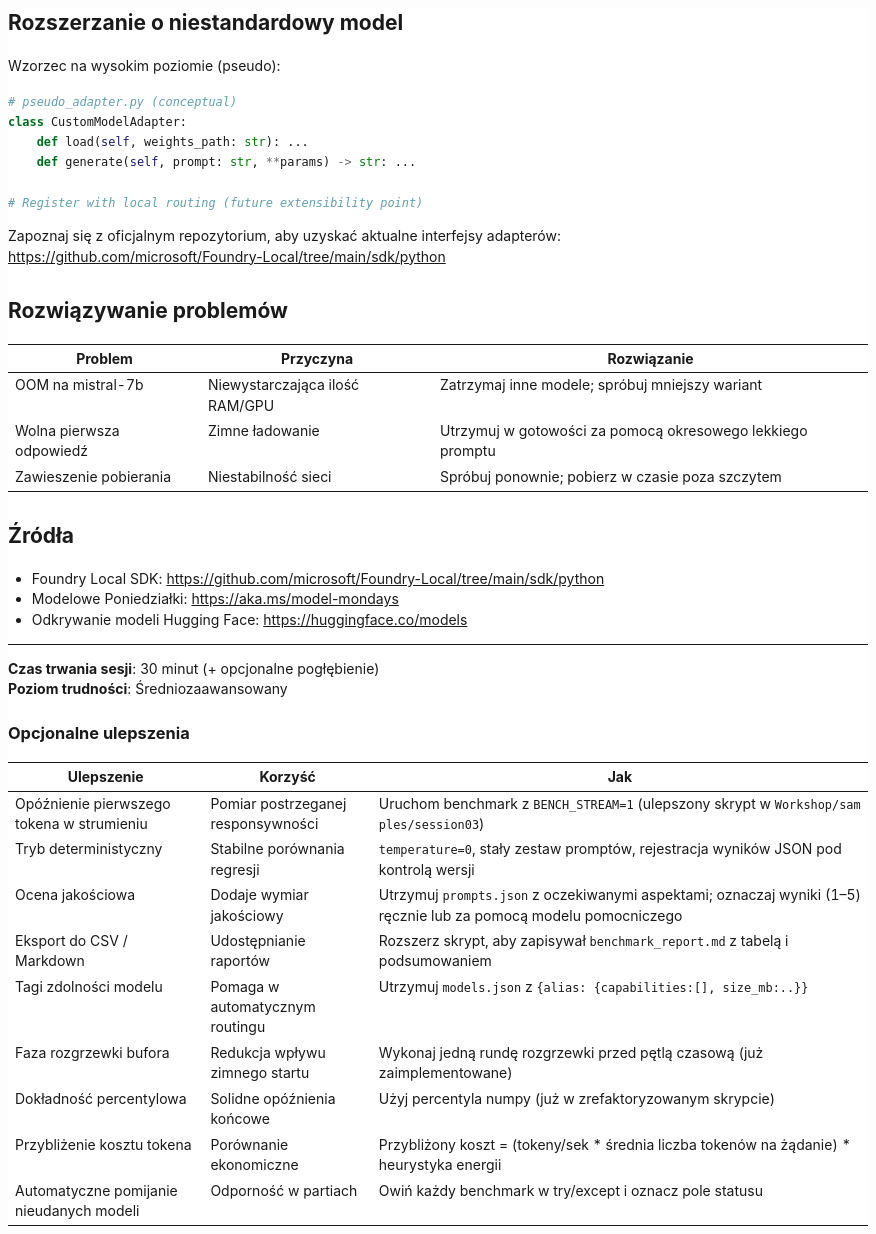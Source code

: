 ## Rozszerzanie o niestandardowy model

Wzorzec na wysokim poziomie (pseudo):

```python
# pseudo_adapter.py (conceptual)
class CustomModelAdapter:
    def load(self, weights_path: str): ...
    def generate(self, prompt: str, **params) -> str: ...

# Register with local routing (future extensibility point)
```
  
Zapoznaj się z oficjalnym repozytorium, aby uzyskać aktualne interfejsy adapterów:  
https://github.com/microsoft/Foundry-Local/tree/main/sdk/python  

## Rozwiązywanie problemów

| Problem | Przyczyna | Rozwiązanie |
|---------|-----------|-------------|
| OOM na mistral-7b | Niewystarczająca ilość RAM/GPU | Zatrzymaj inne modele; spróbuj mniejszy wariant |
| Wolna pierwsza odpowiedź | Zimne ładowanie | Utrzymuj w gotowości za pomocą okresowego lekkiego promptu |
| Zawieszenie pobierania | Niestabilność sieci | Spróbuj ponownie; pobierz w czasie poza szczytem |

## Źródła

- Foundry Local SDK: https://github.com/microsoft/Foundry-Local/tree/main/sdk/python  
- Modelowe Poniedziałki: https://aka.ms/model-mondays  
- Odkrywanie modeli Hugging Face: https://huggingface.co/models  

---

**Czas trwania sesji**: 30 minut (+ opcjonalne pogłębienie)  
**Poziom trudności**: Średniozaawansowany  

### Opcjonalne ulepszenia

| Ulepszenie | Korzyść | Jak |
|------------|---------|-----|
| Opóźnienie pierwszego tokena w strumieniu | Pomiar postrzeganej responsywności | Uruchom benchmark z `BENCH_STREAM=1` (ulepszony skrypt w `Workshop/samples/session03`) |
| Tryb deterministyczny | Stabilne porównania regresji | `temperature=0`, stały zestaw promptów, rejestracja wyników JSON pod kontrolą wersji |
| Ocena jakościowa | Dodaje wymiar jakościowy | Utrzymuj `prompts.json` z oczekiwanymi aspektami; oznaczaj wyniki (1–5) ręcznie lub za pomocą modelu pomocniczego |
| Eksport do CSV / Markdown | Udostępnianie raportów | Rozszerz skrypt, aby zapisywał `benchmark_report.md` z tabelą i podsumowaniem |
| Tagi zdolności modelu | Pomaga w automatycznym routingu | Utrzymuj `models.json` z `{alias: {capabilities:[], size_mb:..}}` |
| Faza rozgrzewki bufora | Redukcja wpływu zimnego startu | Wykonaj jedną rundę rozgrzewki przed pętlą czasową (już zaimplementowane) |
| Dokładność percentylowa | Solidne opóźnienia końcowe | Użyj percentyla numpy (już w zrefaktoryzowanym skrypcie) |
| Przybliżenie kosztu tokena | Porównanie ekonomiczne | Przybliżony koszt = (tokeny/sek * średnia liczba tokenów na żądanie) * heurystyka energii |
| Automatyczne pomijanie nieudanych modeli | Odporność w partiach | Owiń każdy benchmark w try/except i oznacz pole statusu |
